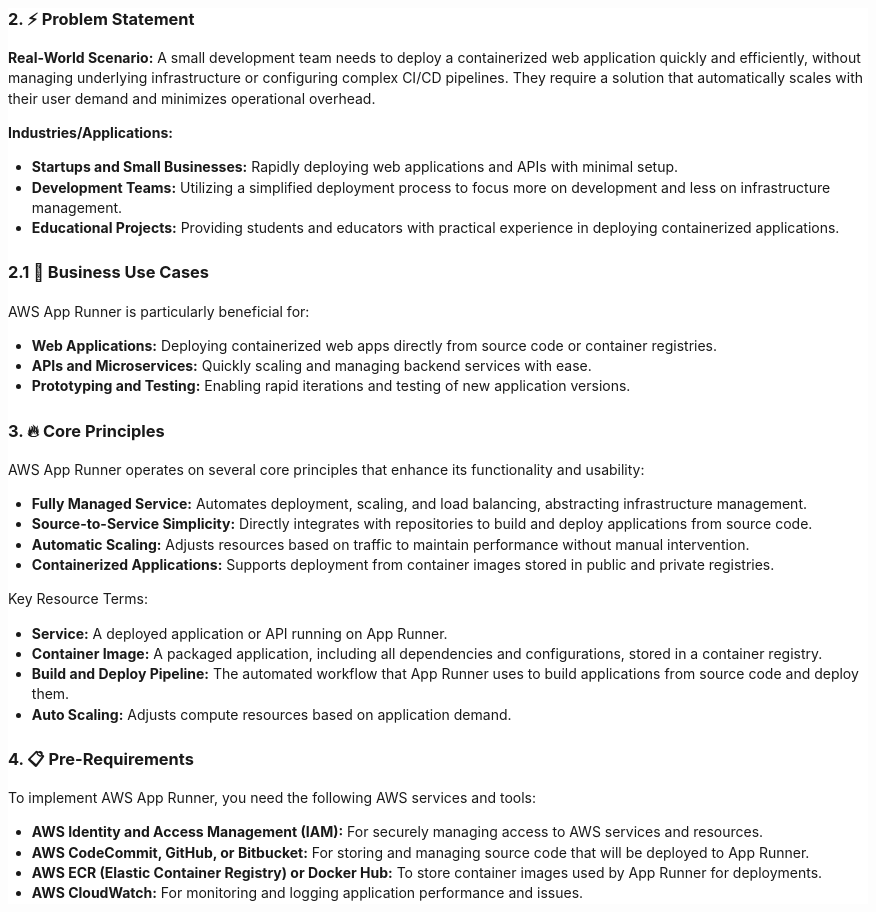 ### 2. ⚡ Problem Statement

**Real-World Scenario:** A small development team needs to deploy a containerized web application quickly and efficiently, without managing underlying infrastructure or configuring complex CI/CD pipelines. They require a solution that automatically scales with their user demand and minimizes operational overhead.

**Industries/Applications:**

* **Startups and Small Businesses:** Rapidly deploying web applications and APIs with minimal setup.
* **Development Teams:** Utilizing a simplified deployment process to focus more on development and less on infrastructure management.
* **Educational Projects:** Providing students and educators with practical experience in deploying containerized applications.

### 2.1 🤝 Business Use Cases

AWS App Runner is particularly beneficial for:

* **Web Applications:** Deploying containerized web apps directly from source code or container registries.
* **APIs and Microservices:** Quickly scaling and managing backend services with ease.
* **Prototyping and Testing:** Enabling rapid iterations and testing of new application versions.

### 3. 🔥 Core Principles

AWS App Runner operates on several core principles that enhance its functionality and usability:

* **Fully Managed Service:** Automates deployment, scaling, and load balancing, abstracting infrastructure management.
* **Source-to-Service Simplicity:** Directly integrates with repositories to build and deploy applications from source code.
* **Automatic Scaling:** Adjusts resources based on traffic to maintain performance without manual intervention.
* **Containerized Applications:** Supports deployment from container images stored in public and private registries.

Key Resource Terms:

* **Service:** A deployed application or API running on App Runner.
* **Container Image:** A packaged application, including all dependencies and configurations, stored in a container registry.
* **Build and Deploy Pipeline:** The automated workflow that App Runner uses to build applications from source code and deploy them.
* **Auto Scaling:** Adjusts compute resources based on application demand.

### 4. 📋 Pre-Requirements

To implement AWS App Runner, you need the following AWS services and tools:

* **AWS Identity and Access Management (IAM):** For securely managing access to AWS services and resources.
* **AWS CodeCommit, GitHub, or Bitbucket:** For storing and managing source code that will be deployed to App Runner.
* **AWS ECR (Elastic Container Registry) or Docker Hub:** To store container images used by App Runner for deployments.
* **AWS CloudWatch:** For monitoring and logging application performance and issues.
